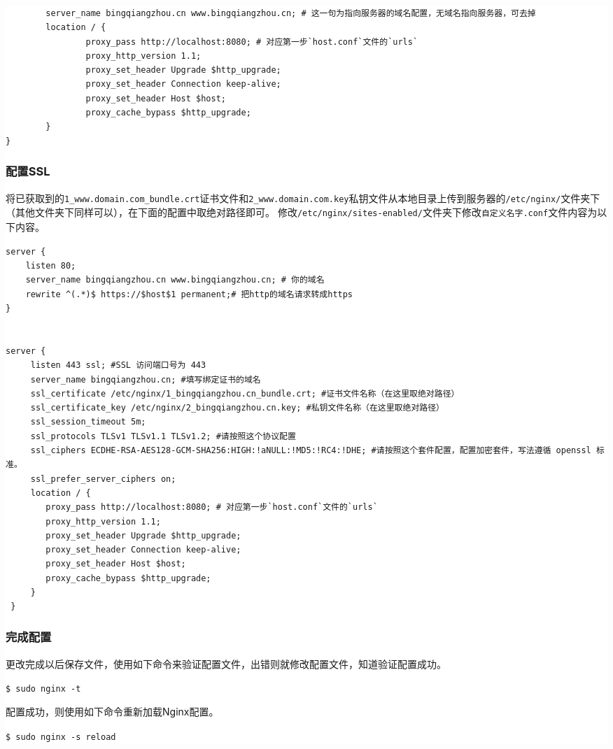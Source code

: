 ```nginx
        server_name bingqiangzhou.cn www.bingqiangzhou.cn; # 这一句为指向服务器的域名配置，无域名指向服务器，可去掉
        location / {
                proxy_pass http://localhost:8080; # 对应第一步`host.conf`文件的`urls`
                proxy_http_version 1.1;
                proxy_set_header Upgrade $http_upgrade;
                proxy_set_header Connection keep-alive;
                proxy_set_header Host $host;
                proxy_cache_bypass $http_upgrade;
        }
}
```
### 配置SSL
将已获取到的`1_www.domain.com_bundle.crt`证书文件和`2_www.domain.com.key`私钥文件从本地目录上传到服务器的`/etc/nginx/`文件夹下（其他文件夹下同样可以），在下面的配置中取绝对路径即可。
修改`/etc/nginx/sites-enabled/`文件夹下修改`自定义名字.conf`文件内容为以下内容。
```nginx
server {
    listen 80;
    server_name bingqiangzhou.cn www.bingqiangzhou.cn; # 你的域名
    rewrite ^(.*)$ https://$host$1 permanent;# 把http的域名请求转成https
}


server {
     listen 443 ssl; #SSL 访问端口号为 443
     server_name bingqiangzhou.cn; #填写绑定证书的域名
     ssl_certificate /etc/nginx/1_bingqiangzhou.cn_bundle.crt; #证书文件名称（在这里取绝对路径）
     ssl_certificate_key /etc/nginx/2_bingqiangzhou.cn.key; #私钥文件名称（在这里取绝对路径）
     ssl_session_timeout 5m;
     ssl_protocols TLSv1 TLSv1.1 TLSv1.2; #请按照这个协议配置
     ssl_ciphers ECDHE-RSA-AES128-GCM-SHA256:HIGH:!aNULL:!MD5:!RC4:!DHE; #请按照这个套件配置，配置加密套件，写法遵循 openssl 标准。
     ssl_prefer_server_ciphers on;
     location / {
        proxy_pass http://localhost:8080; # 对应第一步`host.conf`文件的`urls`
        proxy_http_version 1.1;
        proxy_set_header Upgrade $http_upgrade;
        proxy_set_header Connection keep-alive;
        proxy_set_header Host $host;
        proxy_cache_bypass $http_upgrade;
     }
 }
```
### 完成配置
更改完成以后保存文件，使用如下命令来验证配置文件，出错则就修改配置文件，知道验证配置成功。
```shell
$ sudo nginx -t
```
配置成功，则使用如下命令重新加载Nginx配置。
```shell
$ sudo nginx -s reload
```
